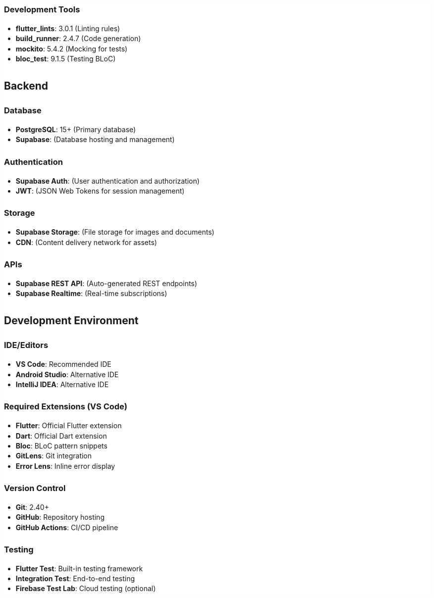 ### Development Tools
- **flutter_lints**: 3.0.1 (Linting rules)
- **build_runner**: 2.4.7 (Code generation)
- **mockito**: 5.4.2 (Mocking for tests)
- **bloc_test**: 9.1.5 (Testing BLoC)

## Backend

### Database
- **PostgreSQL**: 15+ (Primary database)
- **Supabase**: (Database hosting and management)

### Authentication
- **Supabase Auth**: (User authentication and authorization)
- **JWT**: (JSON Web Tokens for session management)

### Storage
- **Supabase Storage**: (File storage for images and documents)
- **CDN**: (Content delivery network for assets)

### APIs
- **Supabase REST API**: (Auto-generated REST endpoints)
- **Supabase Realtime**: (Real-time subscriptions)

## Development Environment

### IDE/Editors
- **VS Code**: Recommended IDE
- **Android Studio**: Alternative IDE
- **IntelliJ IDEA**: Alternative IDE

### Required Extensions (VS Code)
- **Flutter**: Official Flutter extension
- **Dart**: Official Dart extension
- **Bloc**: BLoC pattern snippets
- **GitLens**: Git integration
- **Error Lens**: Inline error display

### Version Control
- **Git**: 2.40+
- **GitHub**: Repository hosting
- **GitHub Actions**: CI/CD pipeline

### Testing
- **Flutter Test**: Built-in testing framework
- **Integration Test**: End-to-end testing
- **Firebase Test Lab**: Cloud testing (optional)
